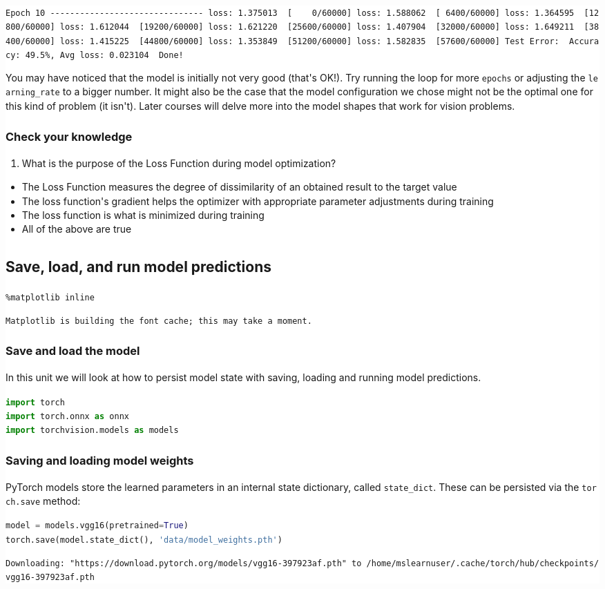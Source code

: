 ```
Epoch 10 ------------------------------- loss: 1.375013  [    0/60000] loss: 1.588062  [ 6400/60000] loss: 1.364595  [12800/60000] loss: 1.612044  [19200/60000] loss: 1.621220  [25600/60000] loss: 1.407904  [32000/60000] loss: 1.649211  [38400/60000] loss: 1.415225  [44800/60000] loss: 1.353849  [51200/60000] loss: 1.582835  [57600/60000] Test Error:  Accuracy: 49.5%, Avg loss: 0.023104  Done! 
```

You may have noticed that the model is initially not very good (that's OK!). Try running the loop for more `epochs` or adjusting the `learning_rate` to a bigger number. It might also be the case that the model configuration we chose might not be the optimal one for this kind of problem (it isn't). Later courses will delve more into the model shapes that work for vision problems.



### Check your knowledge

1. What is the purpose of the Loss Function during model optimization?

- The Loss Function measures the degree of dissimilarity of an obtained result to the target value
- The loss function's gradient helps the optimizer with appropriate parameter adjustments during training
- The loss function is what is minimized during training
- All of the above are true



## Save, load, and run model predictions

```
%matplotlib inline
```

```
Matplotlib is building the font cache; this may take a moment. 
```

### Save and load the model

In this unit we will look at how to persist model state with saving, loading and running model predictions.

```python
import torch
import torch.onnx as onnx
import torchvision.models as models
```

### Saving and loading model weights

PyTorch models store the learned parameters in an internal state dictionary, called `state_dict`. These can be persisted via the `torch.save` method:

```python
model = models.vgg16(pretrained=True)
torch.save(model.state_dict(), 'data/model_weights.pth')
```

```
Downloading: "https://download.pytorch.org/models/vgg16-397923af.pth" to /home/mslearnuser/.cache/torch/hub/checkpoints/vgg16-397923af.pth 
```
